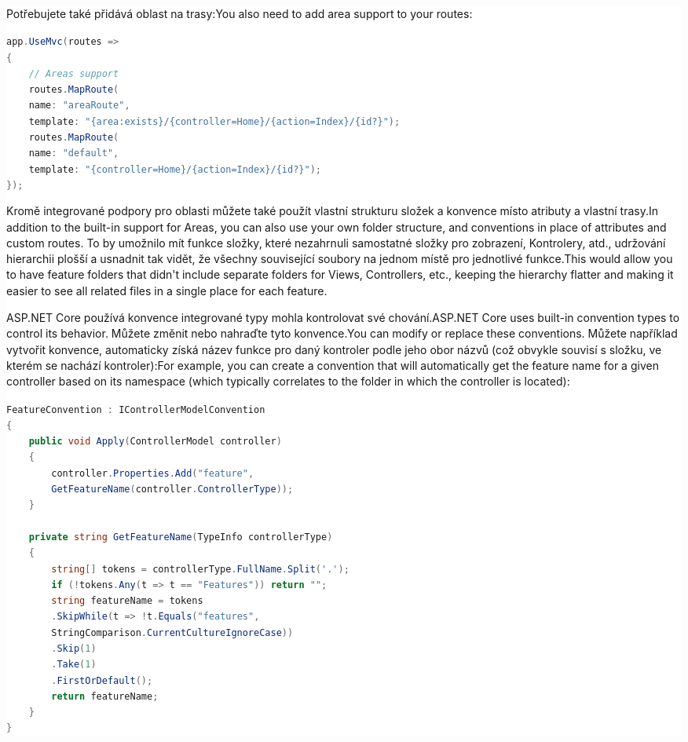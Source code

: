 <span data-ttu-id="403e4-216">Potřebujete také přidává oblast na trasy:</span><span class="sxs-lookup"><span data-stu-id="403e4-216">You also need to add area support to your routes:</span></span>

```csharp
app.UseMvc(routes =>
{
    // Areas support
    routes.MapRoute(
    name: "areaRoute",
    template: "{area:exists}/{controller=Home}/{action=Index}/{id?}");
    routes.MapRoute(
    name: "default",
    template: "{controller=Home}/{action=Index}/{id?}");
});
```

<span data-ttu-id="403e4-217">Kromě integrované podpory pro oblasti můžete také použít vlastní strukturu složek a konvence místo atributy a vlastní trasy.</span><span class="sxs-lookup"><span data-stu-id="403e4-217">In addition to the built-in support for Areas, you can also use your own folder structure, and conventions in place of attributes and custom routes.</span></span> <span data-ttu-id="403e4-218">To by umožnilo mít funkce složky, které nezahrnuli samostatné složky pro zobrazení, Kontrolery, atd., udržování hierarchii plošší a usnadnit tak vidět, že všechny související soubory na jednom místě pro jednotlivé funkce.</span><span class="sxs-lookup"><span data-stu-id="403e4-218">This would allow you to have feature folders that didn't include separate folders for Views, Controllers, etc., keeping the hierarchy flatter and making it easier to see all related files in a single place for each feature.</span></span>

<span data-ttu-id="403e4-219">ASP.NET Core používá konvence integrované typy mohla kontrolovat své chování.</span><span class="sxs-lookup"><span data-stu-id="403e4-219">ASP.NET Core uses built-in convention types to control its behavior.</span></span> <span data-ttu-id="403e4-220">Můžete změnit nebo nahraďte tyto konvence.</span><span class="sxs-lookup"><span data-stu-id="403e4-220">You can modify or replace these conventions.</span></span> <span data-ttu-id="403e4-221">Můžete například vytvořit konvence, automaticky získá název funkce pro daný kontroler podle jeho obor názvů (což obvykle souvisí s složku, ve kterém se nachází kontroler):</span><span class="sxs-lookup"><span data-stu-id="403e4-221">For example, you can create a convention that will automatically get the feature name for a given controller based on its namespace (which typically correlates to the folder in which the controller is located):</span></span>

```csharp
FeatureConvention : IControllerModelConvention
{
    public void Apply(ControllerModel controller)
    {
        controller.Properties.Add("feature",
        GetFeatureName(controller.ControllerType));
    }

    private string GetFeatureName(TypeInfo controllerType)
    {
        string[] tokens = controllerType.FullName.Split('.');
        if (!tokens.Any(t => t == "Features")) return "";
        string featureName = tokens
        .SkipWhile(t => !t.Equals("features",
        StringComparison.CurrentCultureIgnoreCase))
        .Skip(1)
        .Take(1)
        .FirstOrDefault();
        return featureName;
    }
}
```

